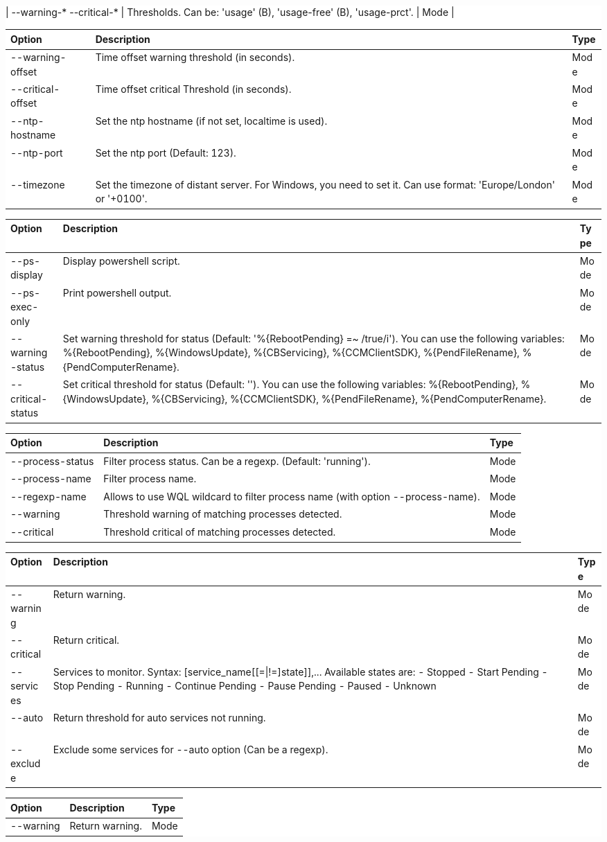 | --warning-* --critical-* | Thresholds. Can be: 'usage' (B), 'usage-free' (B), 'usage-prct'.    | Mode |

</TabItem>
<TabItem value="Ntp" label="Ntp">

| Option            | Description                                                                                                         | Type |
|:------------------|:--------------------------------------------------------------------------------------------------------------------|:-----|
| --warning-offset  | Time offset warning threshold (in seconds).                                                                         | Mode |
| --critical-offset | Time offset critical Threshold (in seconds).                                                                        | Mode |
| --ntp-hostname    | Set the ntp hostname (if not set, localtime is used).                                                               | Mode |
| --ntp-port        | Set the ntp port (Default: 123).                                                                                    | Mode |
| --timezone        | Set the timezone of distant server. For Windows, you need to set it. Can use format: 'Europe/London' or '+0100'.    | Mode |

</TabItem>
<TabItem value="Pending-Reboot" label="Pending-Reboot">

| Option            | Description                                                                                                                                                                                                                      | Type |
|:------------------|:---------------------------------------------------------------------------------------------------------------------------------------------------------------------------------------------------------------------------------|:-----|
| --ps-display      | Display powershell script.                                                                                                                                                                                                       | Mode |
| --ps-exec-only    | Print powershell output.                                                                                                                                                                                                         | Mode |
| --warning-status  | Set warning threshold for status (Default: '%{RebootPending} =~ /true/i'). You can use the following variables: %{RebootPending}, %{WindowsUpdate}, %{CBServicing}, %{CCMClientSDK}, %{PendFileRename}, %{PendComputerRename}.   | Mode |
| --critical-status | Set critical threshold for status (Default: ''). You can use the following variables: %{RebootPending}, %{WindowsUpdate}, %{CBServicing}, %{CCMClientSDK}, %{PendFileRename}, %{PendComputerRename}.                             | Mode |

</TabItem>
<TabItem value="Process-Global" label="Process-Global">

| Option           | Description                                                                       | Type |
|:-----------------|:----------------------------------------------------------------------------------|:-----|
| --process-status | Filter process status. Can be a regexp. (Default: 'running').                     | Mode |
| --process-name   | Filter process name.                                                              | Mode |
| --regexp-name    | Allows to use WQL wildcard to filter process name (with option --process-name).   | Mode |
| --warning        | Threshold warning of matching processes detected.                                 | Mode |
| --critical       | Threshold critical of matching processes detected.                                | Mode |

</TabItem>
<TabItem value="Service-Generic" label="Service-Generic">

| Option     | Description                                                                                                                                                                                           | Type |
|:-----------|:------------------------------------------------------------------------------------------------------------------------------------------------------------------------------------------------------|:-----|
| --warning  | Return warning.                                                                                                                                                                                       | Mode |
| --critical | Return critical.                                                                                                                                                                                      | Mode |
| --services | Services to monitor. Syntax: \[service\_name\[\[=\|!=\]state\]\],... Available states are: - Stopped - Start Pending - Stop Pending - Running - Continue Pending - Pause Pending - Paused - Unknown   | Mode |
| --auto     | Return threshold for auto services not running.                                                                                                                                                       | Mode |
| --exclude  | Exclude some services for --auto option (Can be a regexp).                                                                                                                                            | Mode |

</TabItem>
<TabItem value="Services-Auto" label="Services-Auto">

| Option     | Description                                                                                                                                                                                           | Type |
|:-----------|:------------------------------------------------------------------------------------------------------------------------------------------------------------------------------------------------------|:-----|
| --warning  | Return warning.                                                                                                                                                                                       | Mode |